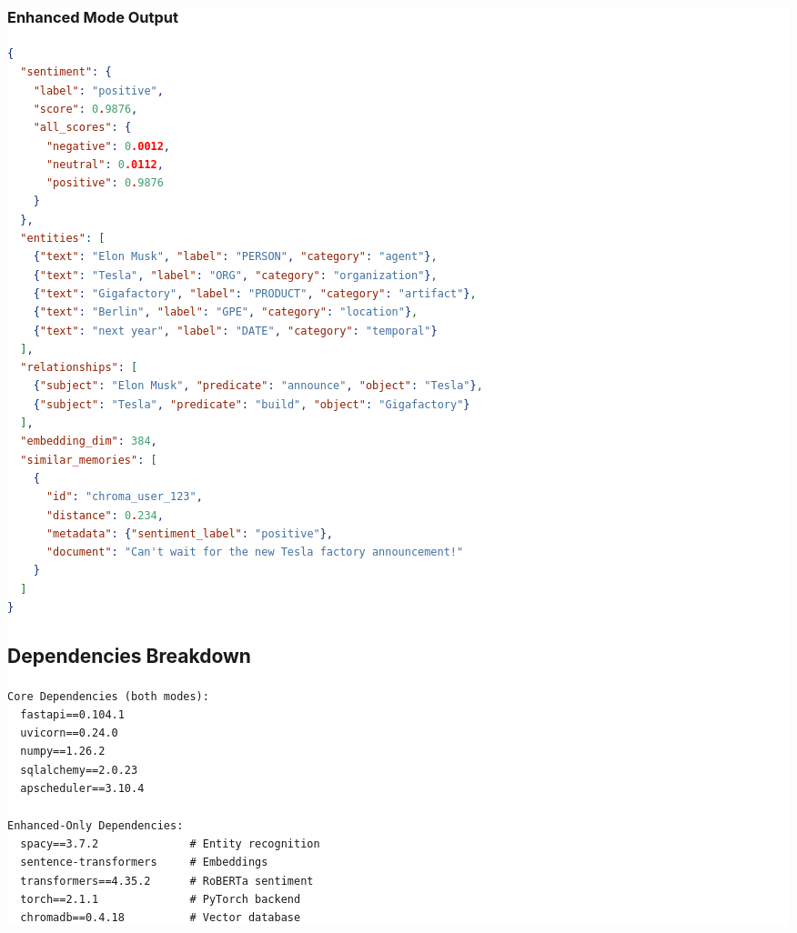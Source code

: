 ### Enhanced Mode Output
```json
{
  "sentiment": {
    "label": "positive",
    "score": 0.9876,
    "all_scores": {
      "negative": 0.0012,
      "neutral": 0.0112,
      "positive": 0.9876
    }
  },
  "entities": [
    {"text": "Elon Musk", "label": "PERSON", "category": "agent"},
    {"text": "Tesla", "label": "ORG", "category": "organization"},
    {"text": "Gigafactory", "label": "PRODUCT", "category": "artifact"},
    {"text": "Berlin", "label": "GPE", "category": "location"},
    {"text": "next year", "label": "DATE", "category": "temporal"}
  ],
  "relationships": [
    {"subject": "Elon Musk", "predicate": "announce", "object": "Tesla"},
    {"subject": "Tesla", "predicate": "build", "object": "Gigafactory"}
  ],
  "embedding_dim": 384,
  "similar_memories": [
    {
      "id": "chroma_user_123",
      "distance": 0.234,
      "metadata": {"sentiment_label": "positive"},
      "document": "Can't wait for the new Tesla factory announcement!"
    }
  ]
}
```

## Dependencies Breakdown

```
Core Dependencies (both modes):
  fastapi==0.104.1
  uvicorn==0.24.0
  numpy==1.26.2
  sqlalchemy==2.0.23
  apscheduler==3.10.4

Enhanced-Only Dependencies:
  spacy==3.7.2              # Entity recognition
  sentence-transformers     # Embeddings
  transformers==4.35.2      # RoBERTa sentiment
  torch==2.1.1              # PyTorch backend
  chromadb==0.4.18          # Vector database
```
